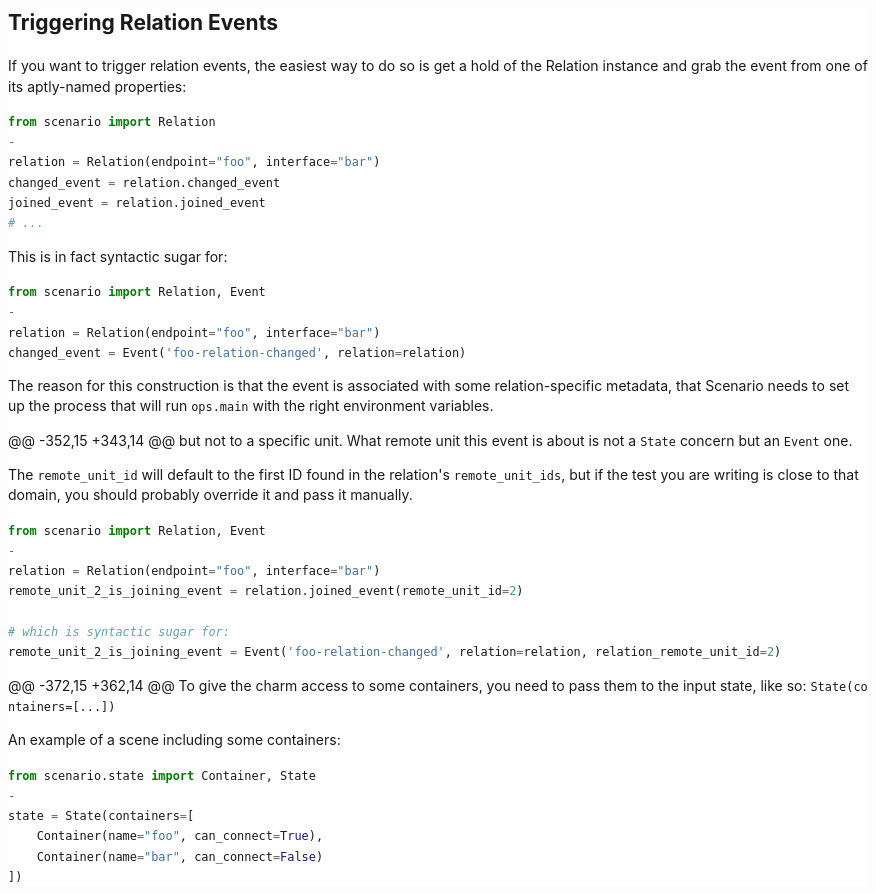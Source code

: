  ## Triggering Relation Events
 
 If you want to trigger relation events, the easiest way to do so is get a hold of the Relation instance and grab the
 event from one of its aptly-named properties:
 
 ```python
 from scenario import Relation
-
 relation = Relation(endpoint="foo", interface="bar")
 changed_event = relation.changed_event
 joined_event = relation.joined_event
 # ...
 ```
 
 This is in fact syntactic sugar for:
 
 ```python
 from scenario import Relation, Event
-
 relation = Relation(endpoint="foo", interface="bar")
 changed_event = Event('foo-relation-changed', relation=relation)
 ```
 
 The reason for this construction is that the event is associated with some relation-specific metadata, that Scenario
 needs to set up the process that will run `ops.main` with the right environment variables.
 
@@ -352,15 +343,14 @@
 but not to a specific unit. What remote unit this event is about is not a `State` concern but an `Event` one.
 
 The `remote_unit_id` will default to the first ID found in the relation's `remote_unit_ids`, but if the test you are
 writing is close to that domain, you should probably override it and pass it manually.
 
 ```python
 from scenario import Relation, Event
-
 relation = Relation(endpoint="foo", interface="bar")
 remote_unit_2_is_joining_event = relation.joined_event(remote_unit_id=2)
 
 # which is syntactic sugar for:
 remote_unit_2_is_joining_event = Event('foo-relation-changed', relation=relation, relation_remote_unit_id=2)
 ```
 
@@ -372,15 +362,14 @@
 To give the charm access to some containers, you need to pass them to the input state, like so:
 `State(containers=[...])`
 
 An example of a scene including some containers:
 
 ```python
 from scenario.state import Container, State
-
 state = State(containers=[
     Container(name="foo", can_connect=True),
     Container(name="bar", can_connect=False)
 ])
 ```
 
